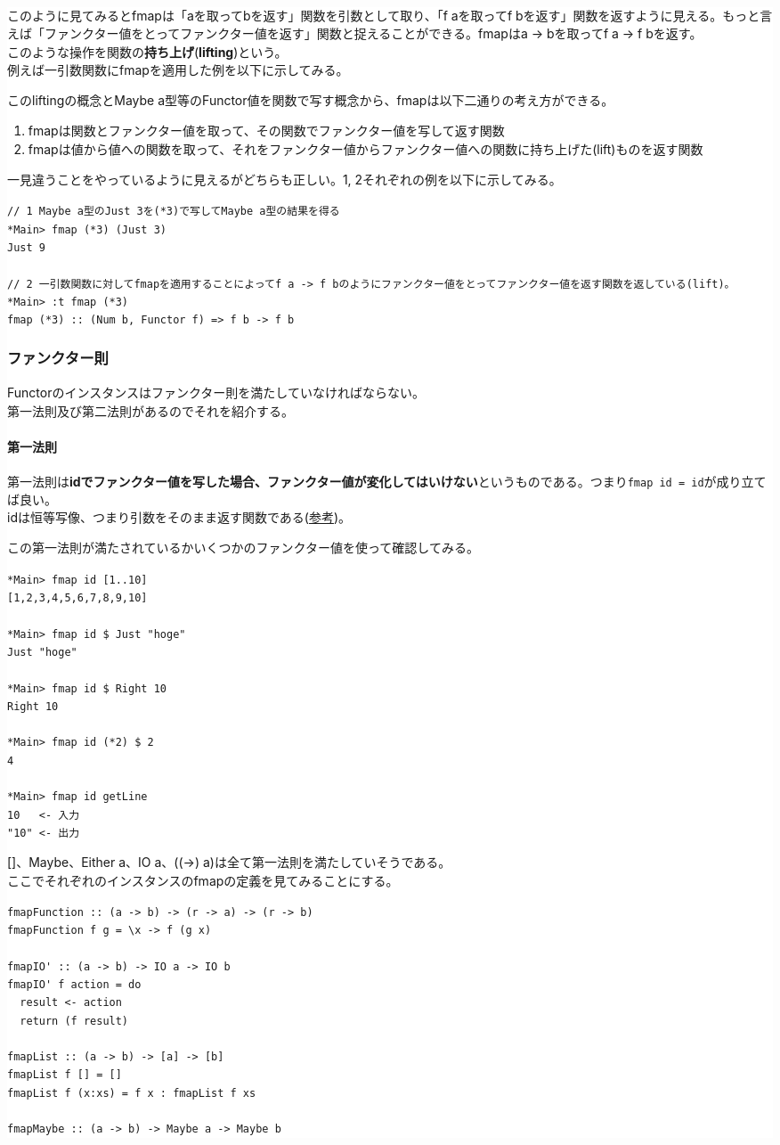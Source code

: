 このように見てみるとfmapは「aを取ってbを返す」関数を引数として取り、「f aを取ってf bを返す」関数を返すように見える。もっと言えば「ファンクター値をとってファンクター値を返す」関数と捉えることができる。fmapはa -> bを取ってf a -> f bを返す。  
このような操作を関数の**持ち上げ**(**lifting**)という。  
例えば一引数関数にfmapを適用した例を以下に示してみる。

このliftingの概念とMaybe a型等のFunctor値を関数で写す概念から、fmapは以下二通りの考え方ができる。

1. fmapは関数とファンクター値を取って、その関数でファンクター値を写して返す関数
2. fmapは値から値への関数を取って、それをファンクター値からファンクター値への関数に持ち上げた(lift)ものを返す関数

一見違うことをやっているように見えるがどちらも正しい。1, 2それぞれの例を以下に示してみる。

```
// 1 Maybe a型のJust 3を(*3)で写してMaybe a型の結果を得る
*Main> fmap (*3) (Just 3)
Just 9

// 2 一引数関数に対してfmapを適用することによってf a -> f bのようにファンクター値をとってファンクター値を返す関数を返している(lift)。
*Main> :t fmap (*3)
fmap (*3) :: (Num b, Functor f) => f b -> f b
```

### ファンクター則
Functorのインスタンスはファンクター則を満たしていなければならない。  
第一法則及び第二法則があるのでそれを紹介する。

#### 第一法則
第一法則は**idでファンクター値を写した場合、ファンクター値が変化してはいけない**というものである。つまり`fmap id = id`が成り立てば良い。  
idは恒等写像、つまり引数をそのまま返す関数である([参考](http://tau.doshisha.ac.jp/lectures/2009.calculus-I/html.dir/node15.html))。  

この第一法則が満たされているかいくつかのファンクター値を使って確認してみる。
```
*Main> fmap id [1..10]
[1,2,3,4,5,6,7,8,9,10]

*Main> fmap id $ Just "hoge"
Just "hoge"

*Main> fmap id $ Right 10
Right 10

*Main> fmap id (*2) $ 2
4

*Main> fmap id getLine
10   <- 入力
"10" <- 出力
```

[]、Maybe、Either a、IO a、((->) a)は全て第一法則を満たしていそうである。  
ここでそれぞれのインスタンスのfmapの定義を見てみることにする。

```
fmapFunction :: (a -> b) -> (r -> a) -> (r -> b)
fmapFunction f g = \x -> f (g x)

fmapIO' :: (a -> b) -> IO a -> IO b
fmapIO' f action = do
  result <- action
  return (f result)

fmapList :: (a -> b) -> [a] -> [b]
fmapList f [] = []
fmapList f (x:xs) = f x : fmapList f xs

fmapMaybe :: (a -> b) -> Maybe a -> Maybe b
```